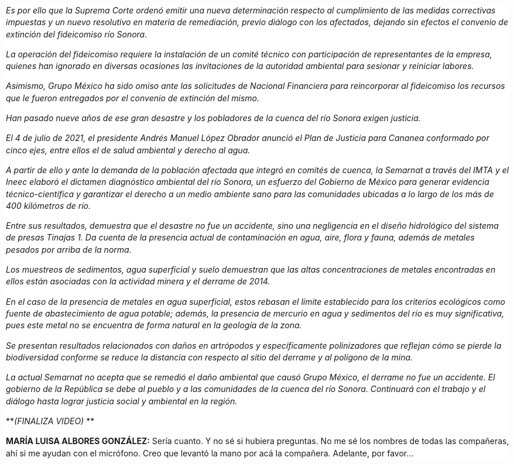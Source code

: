 _Es por ello que la Suprema Corte ordenó emitir una nueva determinación
respecto al cumplimiento de las medidas correctivas impuestas y un nuevo
resolutivo en materia de remediación, previo diálogo con los afectados,
dejando sin efectos el convenio de extinción del fideicomiso río Sonora._

_La operación del fideicomiso requiere la instalación de un comité técnico con
participación de representantes de la empresa, quienes han ignorado en
diversas ocasiones las invitaciones de la autoridad ambiental para sesionar y
reiniciar labores._

_Asimismo, Grupo México ha sido omiso ante las solicitudes de Nacional
Financiera para reincorporar al fideicomiso los recursos que le fueron
entregados por el convenio de extinción del mismo._

_Han pasado nueve años de ese gran desastre y los pobladores de la cuenca del
río Sonora exigen justicia._

_El 4 de julio de 2021, el presidente Andrés Manuel López Obrador anunció el
Plan de Justicia para Cananea conformado por cinco ejes, entre ellos el de
salud ambiental y derecho al agua._

_A partir de ello y ante la demanda de la población afectada que integró en
comités de cuenca, la Semarnat a través del IMTA y el Ineec elaboró el
dictamen diagnóstico ambiental del río Sonora, un esfuerzo del Gobierno de
México para generar evidencia técnico-científica y garantizar el derecho a un
medio ambiente sano para las comunidades ubicadas a lo largo de los más de 400
kilómetros de río._

_Entre sus resultados, demuestra que el desastre no fue un accidente, sino una
negligencia en el diseño hidrológico del sistema de presas Tinajas 1. Da
cuenta de la presencia actual de contaminación en agua, aire, flora y fauna,
además de metales pesados por arriba de la norma._

_Los muestreos de sedimentos, agua superficial y suelo demuestran que las
altas concentraciones de metales encontradas en ellos están asociadas con la
actividad minera y el derrame de 2014._

_En el caso de la presencia de metales en agua superficial, estos rebasan el
límite establecido para los criterios ecológicos como fuente de abastecimiento
de agua potable; además, la presencia de mercurio en agua y sedimentos del río
es muy significativa, pues este metal no se encuentra de forma natural en la
geología de la zona._

_Se presentan resultados relacionados con daños en artrópodos y
específicamente polinizadores que reflejan cómo se pierde la biodiversidad
conforme se reduce la distancia con respecto al sitio del derrame y al
polígono de la mina._

_La actual Semarnat no acepta que se remedió el daño ambiental que causó Grupo
México, el derrame no fue un accidente. El gobierno de la República se debe al
pueblo y a las comunidades de la cuenca del río Sonora. Continuará con el
trabajo y el diálogo hasta lograr justicia social y ambiental en la región._

**_(FINALIZA VIDEO)_ **

**MARÍA LUISA ALBORES GONZÁLEZ:** Sería cuanto. Y no sé si hubiera preguntas.
No me sé los nombres de todas las compañeras, ahí si me ayudan con el
micrófono. Creo que levantó la mano por acá la compañera. Adelante, por favor…

